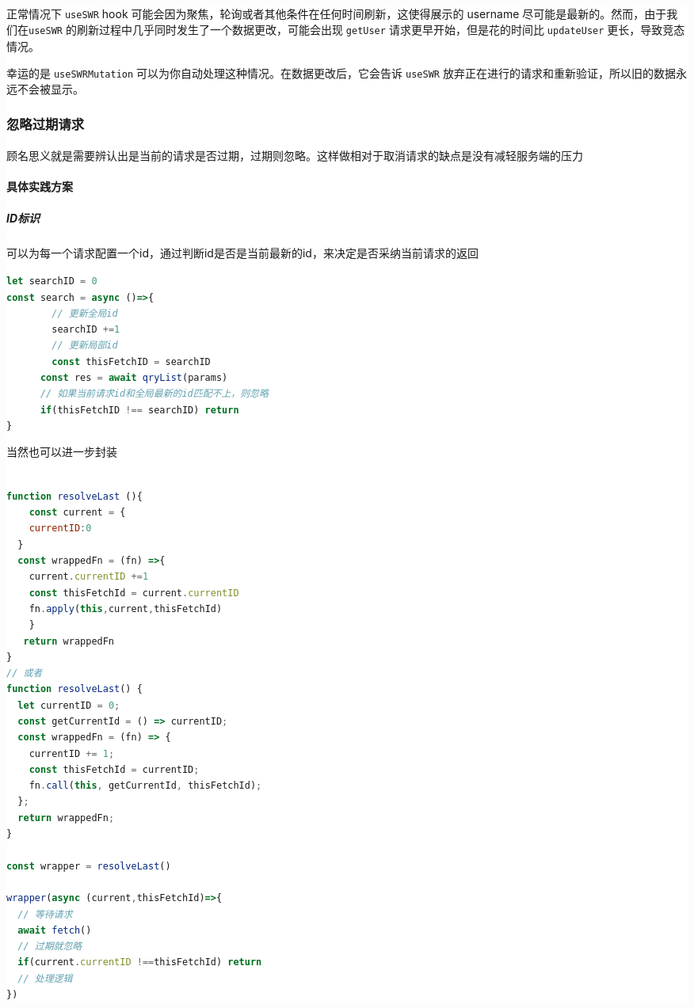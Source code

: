 正常情况下 `useSWR` hook 可能会因为聚焦，轮询或者其他条件在任何时间刷新，这使得展示的 username 尽可能是最新的。然而，由于我们在`useSWR` 的刷新过程中几乎同时发生了一个数据更改，可能会出现 `getUser` 请求更早开始，但是花的时间比 `updateUser` 更长，导致竞态情况。

幸运的是 `useSWRMutation` 可以为你自动处理这种情况。在数据更改后，它会告诉 `useSWR` 放弃正在进行的请求和重新验证，所以旧的数据永远不会被显示。



### 忽略过期请求

顾名思义就是需要辨认出是当前的请求是否过期，过期则忽略。这样做相对于取消请求的缺点是没有减轻服务端的压力

#### 具体实践方案

##### ID标识

可以为每一个请求配置一个id，通过判断id是否是当前最新的id，来决定是否采纳当前请求的返回

```javascript
let searchID = 0
const search = async ()=>{
  		// 更新全局id
  		searchID +=1
  		// 更新局部id
  		const thisFetchID = searchID
      const res = await qryList(params)
      // 如果当前请求id和全局最新的id匹配不上，则忽略
      if(thisFetchID !== searchID) return 
}
```

当然也可以进一步封装

```javascript

function resolveLast (){
	const current = {
    currentID:0
  }
  const wrappedFn = (fn) =>{
    current.currentID +=1
    const thisFetchId = current.currentID
    fn.apply(this,current,thisFetchId)
	}
   return wrappedFn
}
// 或者
function resolveLast() {
  let currentID = 0;
  const getCurrentId = () => currentID;
  const wrappedFn = (fn) => {
    currentID += 1;
    const thisFetchId = currentID;
    fn.call(this, getCurrentId, thisFetchId);
  };
  return wrappedFn;
}

const wrapper = resolveLast()

wrapper(async (current,thisFetchId)=>{
  // 等待请求
  await fetch()
  // 过期就忽略
  if(current.currentID !==thisFetchId) return 
  // 处理逻辑
})
```
